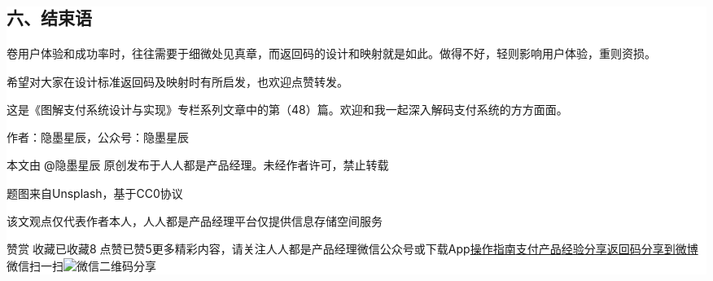 ## 六、结束语

卷用户体验和成功率时，往往需要于细微处见真章，而返回码的设计和映射就是如此。做得不好，轻则影响用户体验，重则资损。

希望对大家在设计标准返回码及映射时有所启发，也欢迎点赞转发。

这是《图解支付系统设计与实现》专栏系列文章中的第（48）篇。欢迎和我一起深入解码支付系统的方方面面。

作者：隐墨星辰，公众号：隐墨星辰

本文由 @隐墨星辰 原创发布于人人都是产品经理。未经作者许可，禁止转载

题图来自Unsplash，基于CC0协议

该文观点仅代表作者本人，人人都是产品经理平台仅提供信息存储空间服务

赞赏 收藏已收藏8 点赞已赞5更多精彩内容，请关注人人都是产品经理微信公众号或下载App[操作指南](https://www.woshipm.com/tag/%e6%93%8d%e4%bd%9c%e6%8c%87%e5%8d%97)[支付产品](https://www.woshipm.com/tag/%e6%94%af%e4%bb%98%e4%ba%a7%e5%93%81)[经验分享](https://www.woshipm.com/tag/%e7%bb%8f%e9%aa%8c%e5%88%86%e4%ba%ab)[返回码](https://www.woshipm.com/tag/%e8%bf%94%e5%9b%9e%e7%a0%81)[分享到微博](https://service.weibo.com/share/share.php?appkey=2775287854&title=支付系统返回码设计及映射避坑指南&url=https://www.woshipm.com/pd/6148172.html&pic=https://image.woshipm.com/2023/04/14/814056c2-da8d-11ed-8198-00163e0b5ff3.png)微信扫一扫![微信二维码](https://api.pwmqr.com/qrcode/create/?url=https://www.woshipm.com/pd/6148172.html)分享